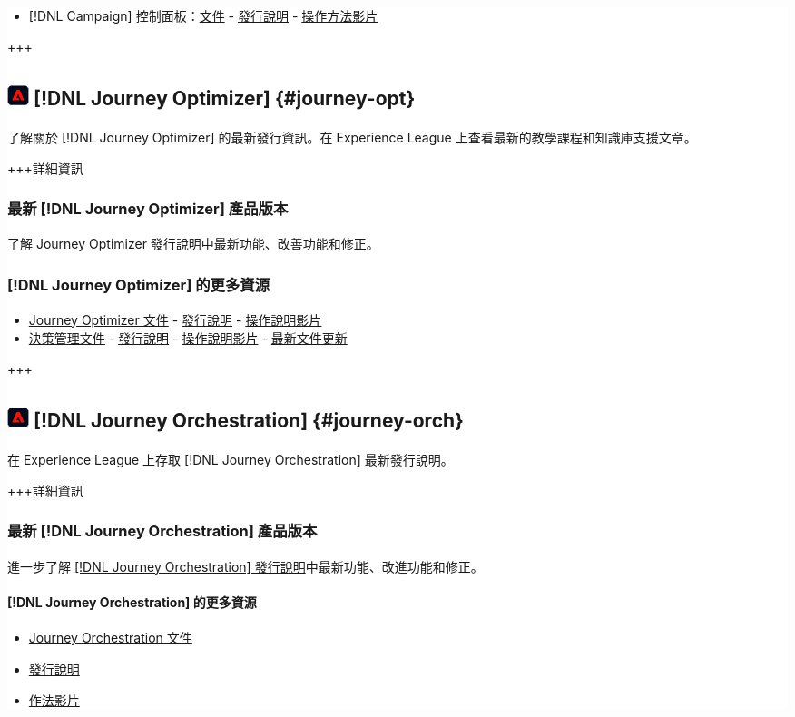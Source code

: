 * [!DNL Campaign] 控制面板：[文件](https://experienceleague.adobe.com/zh-hant/docs/control-panel/using/control-panel-home) - [發行說明](https://experienceleague.adobe.com/zh-hant/docs/control-panel/using/release-notes/release-notes) - [操作方法影片](https://experienceleague.adobe.com/zh-hant/docs/control-panel-learn/tutorials/control-panel-overview)

+++

## ![圖示](/assets/experience_platform_appicon_24.png) [!DNL Journey Optimizer] {#journey-opt}

了解關於 [!DNL Journey Optimizer] 的最新發行資訊。在 Experience League 上查看最新的教學課程和知識庫支援文章。

+++詳細資訊

### 最新 [!DNL Journey Optimizer] 產品版本

了解 [Journey Optimizer 發行說明](https://experienceleague.adobe.com/zh-hant/docs/journey-optimizer/using/whats-new/release-notes)中最新功能、改善功能和修正。

### [!DNL Journey Optimizer] 的更多資源

* [Journey Optimizer 文件](https://experienceleague.adobe.com/zh-hant/docs/journey-optimizer/using/ajo-home) - [發行說明](https://experienceleague.adobe.com/zh-hant/docs/journey-optimizer/using/whats-new/release-notes) - [操作說明影片](https://experienceleague.adobe.com/zh-hant/docs/journey-optimizer-learn/tutorials/overview)
* [決策管理文件](https://experienceleague.adobe.com/zh-hant/docs/journey-optimizer/using/offer-decisioning/get-started-decision/starting-offer-decisioning) - [發行說明](https://experienceleague.adobe.com/zh-hant/docs/journey-optimizer/using/whats-new/release-notes) - [操作說明影片](https://experienceleague.adobe.com/zh-hant/docs/journey-optimizer-learn/tutorials/decision-management/introduction-to-decision-management) - [最新文件更新](https://experienceleague.adobe.com/zh-hant/docs/journey-optimizer/using/whats-new/documentation-updates)

+++

## ![圖示](/assets/experience_platform_appicon_24.png) [!DNL Journey Orchestration] {#journey-orch}

在 Experience League 上存取 [!DNL Journey Orchestration] 最新發行說明。

+++詳細資訊

### 最新 [!DNL Journey Orchestration] 產品版本

進一步了解 [[!DNL Journey Orchestration]  發行說明](https://experienceleague.adobe.com/zh-hant/docs/journeys/using/release-notes/release-notes)中最新功能、改進功能和修正。

#### [!DNL Journey Orchestration] 的更多資源

* [Journey Orchestration 文件](https://experienceleague.adobe.com/zh-hant/docs/journeys/using/journey-orchestration-home)

* [發行說明](https://experienceleague.adobe.com/zh-hant/docs/journeys/using/release-notes/release-notes)

* [作法影片](https://experienceleague.adobe.com/zh-hant/docs/journey-orchestration-learn/tutorials/understanding-journey-orchestration)
